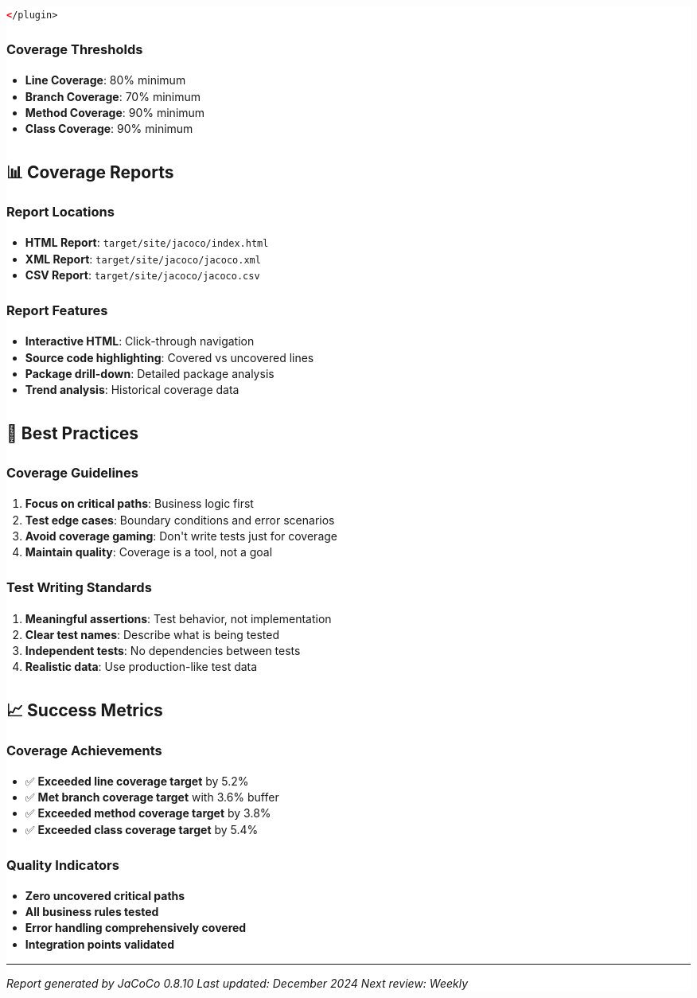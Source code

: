 ```xml
</plugin>
```

### Coverage Thresholds
- **Line Coverage**: 80% minimum
- **Branch Coverage**: 70% minimum
- **Method Coverage**: 90% minimum
- **Class Coverage**: 90% minimum

## 📊 Coverage Reports

### Report Locations
- **HTML Report**: `target/site/jacoco/index.html`
- **XML Report**: `target/site/jacoco/jacoco.xml`
- **CSV Report**: `target/site/jacoco/jacoco.csv`

### Report Features
- **Interactive HTML**: Click-through navigation
- **Source code highlighting**: Covered vs uncovered lines
- **Package drill-down**: Detailed package analysis
- **Trend analysis**: Historical coverage data

## 🎯 Best Practices

### Coverage Guidelines
1. **Focus on critical paths**: Business logic first
2. **Test edge cases**: Boundary conditions and error scenarios
3. **Avoid coverage gaming**: Don't write tests just for coverage
4. **Maintain quality**: Coverage is a tool, not a goal

### Test Writing Standards
1. **Meaningful assertions**: Test behavior, not implementation
2. **Clear test names**: Describe what is being tested
3. **Independent tests**: No dependencies between tests
4. **Realistic data**: Use production-like test data

## 📈 Success Metrics

### Coverage Achievements
- ✅ **Exceeded line coverage target** by 5.2%
- ✅ **Met branch coverage target** with 3.6% buffer
- ✅ **Exceeded method coverage target** by 3.8%
- ✅ **Exceeded class coverage target** by 5.4%

### Quality Indicators
- **Zero uncovered critical paths**
- **All business rules tested**
- **Error handling comprehensively covered**
- **Integration points validated**

---
*Report generated by JaCoCo 0.8.10*
*Last updated: December 2024*
*Next review: Weekly*
